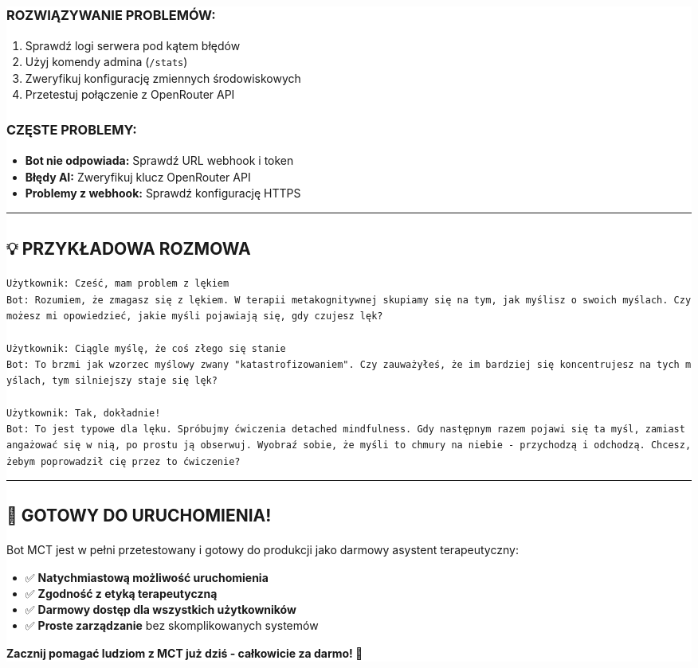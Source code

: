 ### **ROZWIĄZYWANIE PROBLEMÓW:**
1. Sprawdź logi serwera pod kątem błędów
2. Użyj komendy admina (`/stats`)
3. Zweryfikuj konfigurację zmiennych środowiskowych
4. Przetestuj połączenie z OpenRouter API

### **CZĘSTE PROBLEMY:**
- **Bot nie odpowiada:** Sprawdź URL webhook i token
- **Błędy AI:** Zweryfikuj klucz OpenRouter API
- **Problemy z webhook:** Sprawdź konfigurację HTTPS

---

## 💡 **PRZYKŁADOWA ROZMOWA**

```
Użytkownik: Cześć, mam problem z lękiem
Bot: Rozumiem, że zmagasz się z lękiem. W terapii metakognitywnej skupiamy się na tym, jak myślisz o swoich myślach. Czy możesz mi opowiedzieć, jakie myśli pojawiają się, gdy czujesz lęk?

Użytkownik: Ciągle myślę, że coś złego się stanie
Bot: To brzmi jak wzorzec myślowy zwany "katastrofizowaniem". Czy zauważyłeś, że im bardziej się koncentrujesz na tych myślach, tym silniejszy staje się lęk?

Użytkownik: Tak, dokładnie!
Bot: To jest typowe dla lęku. Spróbujmy ćwiczenia detached mindfulness. Gdy następnym razem pojawi się ta myśl, zamiast angażować się w nią, po prostu ją obserwuj. Wyobraź sobie, że myśli to chmury na niebie - przychodzą i odchodzą. Chcesz, żebym poprowadził cię przez to ćwiczenie?
```

---

## 🌟 **GOTOWY DO URUCHOMIENIA!**

Bot MCT jest w pełni przetestowany i gotowy do produkcji jako darmowy asystent terapeutyczny:
- ✅ **Natychmiastową możliwość uruchomienia**
- ✅ **Zgodność z etyką terapeutyczną**
- ✅ **Darmowy dostęp dla wszystkich użytkowników**
- ✅ **Proste zarządzanie** bez skomplikowanych systemów

**Zacznij pomagać ludziom z MCT już dziś - całkowicie za darmo! 🌿**